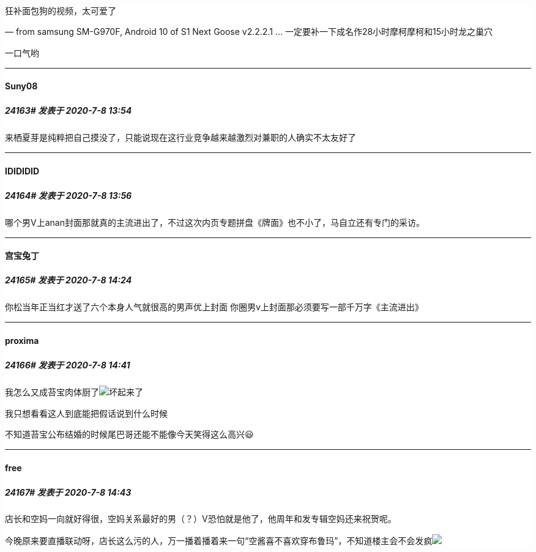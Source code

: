 狂补面包狗的视频，太可爱了


— from samsung SM-G970F, Android 10 of S1 Next Goose v2.2.2.1 ...</blockquote>
一定要补一下成名作28小时摩柯摩柯和15小时龙之巢穴

一口气哟


-----

####  Suny08  
##### 24163#       发表于 2020-7-8 13:54


来栖夏芽是纯粹把自己摸没了，只能说现在这行业竞争越来越激烈对兼职的人确实不太友好了


-----

####  IDIDIDID  
##### 24164#       发表于 2020-7-8 13:56


哪个男V上anan封面那就真的主流进出了，不过这次内页专题拼盘《牌面》也不小了，马自立还有专门的采访。


-----

####  宫宝兔丁  
##### 24165#       发表于 2020-7-8 14:24


你松当年正当红才送了六个本身人气就很高的男声优上封面 你圈男v上封面那必须要写一部千万字《主流进出》


-----

####  proxima  
##### 24166#       发表于 2020-7-8 14:41


我怎么又成苔宝肉体厨了<img src="https://static.saraba1st.com/image/smiley/face2017/037.png" referrerpolicy="no-referrer">坏起来了

我只想看看这人到底能把假话说到什么时候


不知道苔宝公布结婚的时候尾巴哥还能不能像今天笑得这么高兴😃


-----

####  free  
##### 24167#       发表于 2020-7-8 14:43


店长和空妈一向就好得很，空妈关系最好的男（？）V恐怕就是他了，他周年和发专辑空妈还来祝贺呢。

今晚原来要直播联动呀，店长这么污的人，万一播着播着来一句“空酱喜不喜欢穿布鲁玛”，不知道楼主会不会发疯<img src="https://static.saraba1st.com/image/smiley/face2017/048.png" referrerpolicy="no-referrer">
